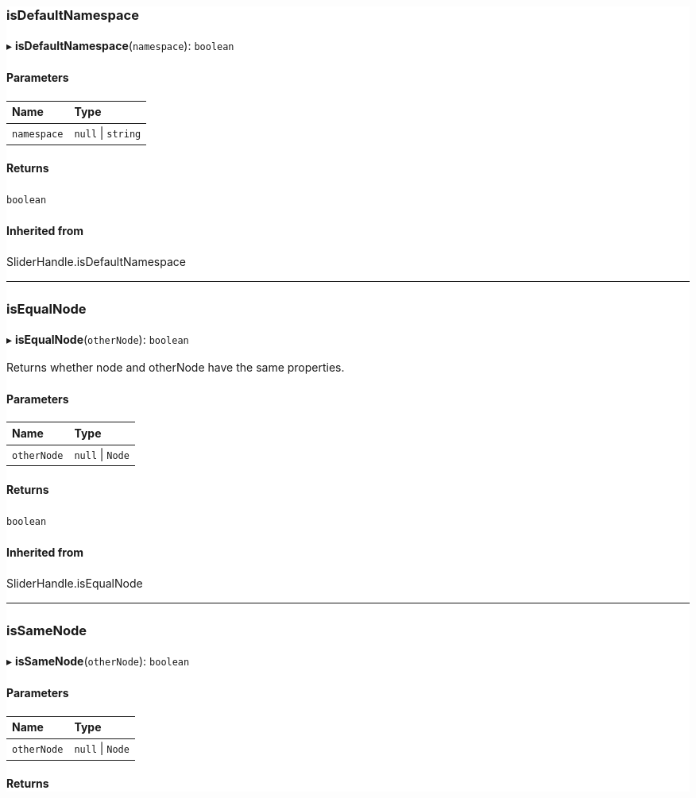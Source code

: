 ### isDefaultNamespace

▸ **isDefaultNamespace**(`namespace`): `boolean`

#### Parameters

| Name | Type |
| :------ | :------ |
| `namespace` | ``null`` \| `string` |

#### Returns

`boolean`

#### Inherited from

SliderHandle.isDefaultNamespace

___

### isEqualNode

▸ **isEqualNode**(`otherNode`): `boolean`

Returns whether node and otherNode have the same properties.

#### Parameters

| Name | Type |
| :------ | :------ |
| `otherNode` | ``null`` \| `Node` |

#### Returns

`boolean`

#### Inherited from

SliderHandle.isEqualNode

___

### isSameNode

▸ **isSameNode**(`otherNode`): `boolean`

#### Parameters

| Name | Type |
| :------ | :------ |
| `otherNode` | ``null`` \| `Node` |

#### Returns
